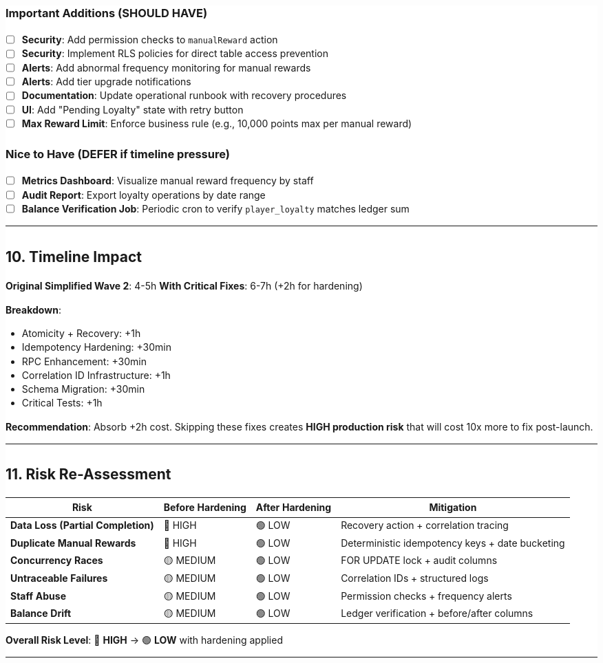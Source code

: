 ### Important Additions (SHOULD HAVE)

- [ ] **Security**: Add permission checks to `manualReward` action
- [ ] **Security**: Implement RLS policies for direct table access prevention
- [ ] **Alerts**: Add abnormal frequency monitoring for manual rewards
- [ ] **Alerts**: Add tier upgrade notifications
- [ ] **Documentation**: Update operational runbook with recovery procedures
- [ ] **UI**: Add "Pending Loyalty" state with retry button
- [ ] **Max Reward Limit**: Enforce business rule (e.g., 10,000 points max per manual reward)

### Nice to Have (DEFER if timeline pressure)

- [ ] **Metrics Dashboard**: Visualize manual reward frequency by staff
- [ ] **Audit Report**: Export loyalty operations by date range
- [ ] **Balance Verification Job**: Periodic cron to verify `player_loyalty` matches ledger sum

---

## 10. Timeline Impact

**Original Simplified Wave 2**: 4-5h
**With Critical Fixes**: 6-7h (+2h for hardening)

**Breakdown**:
- Atomicity + Recovery: +1h
- Idempotency Hardening: +30min
- RPC Enhancement: +30min
- Correlation ID Infrastructure: +1h
- Schema Migration: +30min
- Critical Tests: +1h

**Recommendation**: Absorb +2h cost. Skipping these fixes creates **HIGH production risk** that will cost 10x more to fix post-launch.

---

## 11. Risk Re-Assessment

| Risk | Before Hardening | After Hardening | Mitigation |
|------|------------------|-----------------|------------|
| **Data Loss (Partial Completion)** | 🔴 HIGH | 🟢 LOW | Recovery action + correlation tracing |
| **Duplicate Manual Rewards** | 🔴 HIGH | 🟢 LOW | Deterministic idempotency keys + date bucketing |
| **Concurrency Races** | 🟡 MEDIUM | 🟢 LOW | FOR UPDATE lock + audit columns |
| **Untraceable Failures** | 🟡 MEDIUM | 🟢 LOW | Correlation IDs + structured logs |
| **Staff Abuse** | 🟡 MEDIUM | 🟢 LOW | Permission checks + frequency alerts |
| **Balance Drift** | 🟡 MEDIUM | 🟢 LOW | Ledger verification + before/after columns |

**Overall Risk Level**: 🔴 **HIGH** → 🟢 **LOW** with hardening applied

---